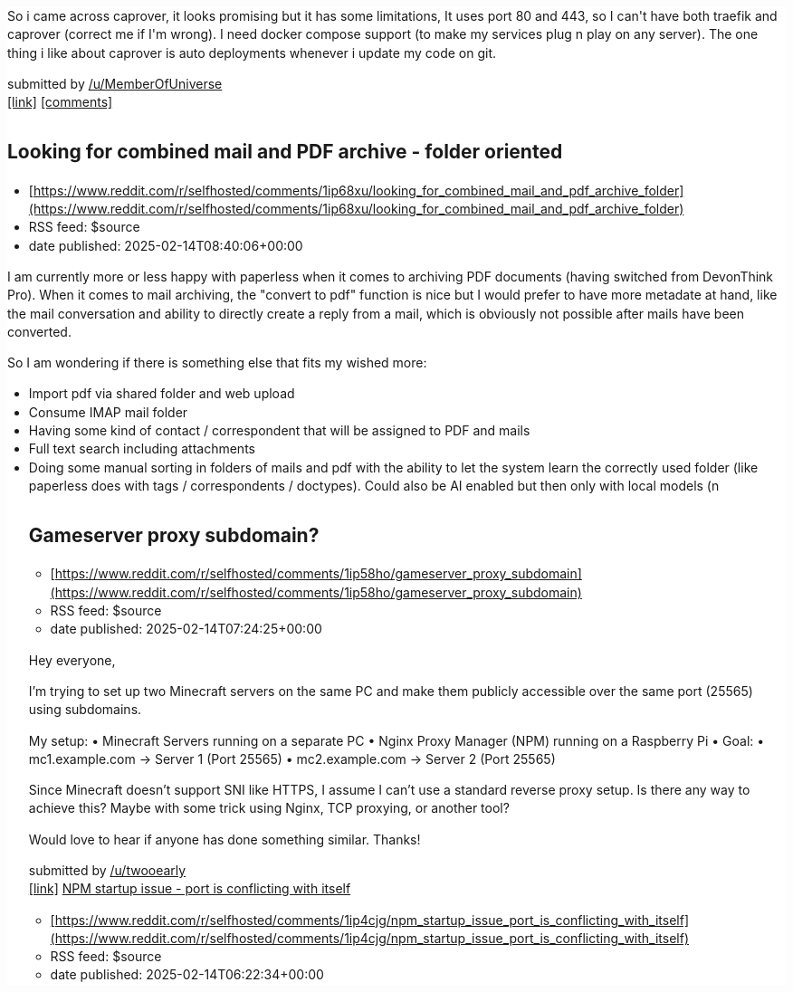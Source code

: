 <div class="md"><p>So i came across caprover, it looks promising but it has some limitations, It uses port 80 and 443, so I can&#39;t have both traefik and caprover (correct me if I&#39;m wrong). I need docker compose support (to make my services plug n play on any server). The one thing i like about caprover is auto deployments whenever i update my code on git. </p> </div> &#32; submitted by &#32; <a href="https://www.reddit.com/user/MemberOfUniverse"> /u/MemberOfUniverse </a> <br/> <span><a href="https://www.reddit.com/r/selfhosted/comments/1ip6dgj/need_something_like_caprover_which_i_can_use/">[link]</a></span> &#32; <span><a href="https://www.reddit.com/r/selfhosted/comments/1ip6dgj/need_something_like_caprover_which_i_can_use/">[comments]</a></span>

## Looking for combined mail and PDF archive - folder oriented
 - [https://www.reddit.com/r/selfhosted/comments/1ip68xu/looking_for_combined_mail_and_pdf_archive_folder](https://www.reddit.com/r/selfhosted/comments/1ip68xu/looking_for_combined_mail_and_pdf_archive_folder)
 - RSS feed: $source
 - date published: 2025-02-14T08:40:06+00:00

<div class="md"><p>I am currently more or less happy with paperless when it comes to archiving PDF documents (having switched from DevonThink Pro). When it comes to mail archiving, the &quot;convert to pdf&quot; function is nice but I would prefer to have more metadate at hand, like the mail conversation and ability to directly create a reply from a mail, which is obviously not possible after mails have been converted. </p> <p>So I am wondering if there is something else that fits my wished more:</p> <ul> <li>Import pdf via shared folder and web upload</li> <li>Consume IMAP mail folder</li> <li>Having some kind of contact / correspondent that will be assigned to PDF and mails</li> <li>Full text search including attachments</li> <li>Doing some manual sorting in folders of mails and pdf with the ability to let the system learn the correctly used folder (like paperless does with tags / correspondents / doctypes). Could also be AI enabled but then only with local models (n

## Gameserver proxy subdomain?
 - [https://www.reddit.com/r/selfhosted/comments/1ip58ho/gameserver_proxy_subdomain](https://www.reddit.com/r/selfhosted/comments/1ip58ho/gameserver_proxy_subdomain)
 - RSS feed: $source
 - date published: 2025-02-14T07:24:25+00:00

<div class="md"><p>Hey everyone,</p> <p>I’m trying to set up two Minecraft servers on the same PC and make them publicly accessible over the same port (25565) using subdomains.</p> <p>My setup: • Minecraft Servers running on a separate PC • Nginx Proxy Manager (NPM) running on a Raspberry Pi • Goal: • mc1.example.com → Server 1 (Port 25565) • mc2.example.com → Server 2 (Port 25565)</p> <p>Since Minecraft doesn’t support SNI like HTTPS, I assume I can’t use a standard reverse proxy setup. Is there any way to achieve this? Maybe with some trick using Nginx, TCP proxying, or another tool?</p> <p>Would love to hear if anyone has done something similar. Thanks!</p> </div> &#32; submitted by &#32; <a href="https://www.reddit.com/user/twooearly"> /u/twooearly </a> <br/> <span><a href="https://www.reddit.com/r/selfhosted/comments/1ip58ho/gameserver_proxy_subdomain/">[link]</a></span> &#32; <span><a href="https://www.reddit.com/r/selfhosted/comments/1ip58ho/gamese

## NPM startup issue - port is conflicting with itself
 - [https://www.reddit.com/r/selfhosted/comments/1ip4cjg/npm_startup_issue_port_is_conflicting_with_itself](https://www.reddit.com/r/selfhosted/comments/1ip4cjg/npm_startup_issue_port_is_conflicting_with_itself)
 - RSS feed: $source
 - date published: 2025-02-14T06:22:34+00:00
